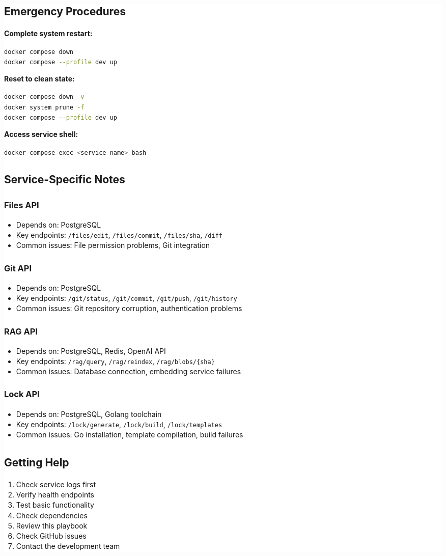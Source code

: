 ## Emergency Procedures

**Complete system restart:**
```bash
docker compose down
docker compose --profile dev up
```

**Reset to clean state:**
```bash
docker compose down -v
docker system prune -f
docker compose --profile dev up
```

**Access service shell:**
```bash
docker compose exec <service-name> bash
```

## Service-Specific Notes

### Files API
- Depends on: PostgreSQL
- Key endpoints: `/files/edit`, `/files/commit`, `/files/sha`, `/diff`
- Common issues: File permission problems, Git integration

### Git API  
- Depends on: PostgreSQL
- Key endpoints: `/git/status`, `/git/commit`, `/git/push`, `/git/history`
- Common issues: Git repository corruption, authentication problems

### RAG API
- Depends on: PostgreSQL, Redis, OpenAI API
- Key endpoints: `/rag/query`, `/rag/reindex`, `/rag/blobs/{sha}`
- Common issues: Database connection, embedding service failures

### Lock API
- Depends on: PostgreSQL, Golang toolchain
- Key endpoints: `/lock/generate`, `/lock/build`, `/lock/templates`
- Common issues: Go installation, template compilation, build failures

## Getting Help

1. Check service logs first
2. Verify health endpoints
3. Test basic functionality
4. Check dependencies
5. Review this playbook
6. Check GitHub issues
7. Contact the development team
